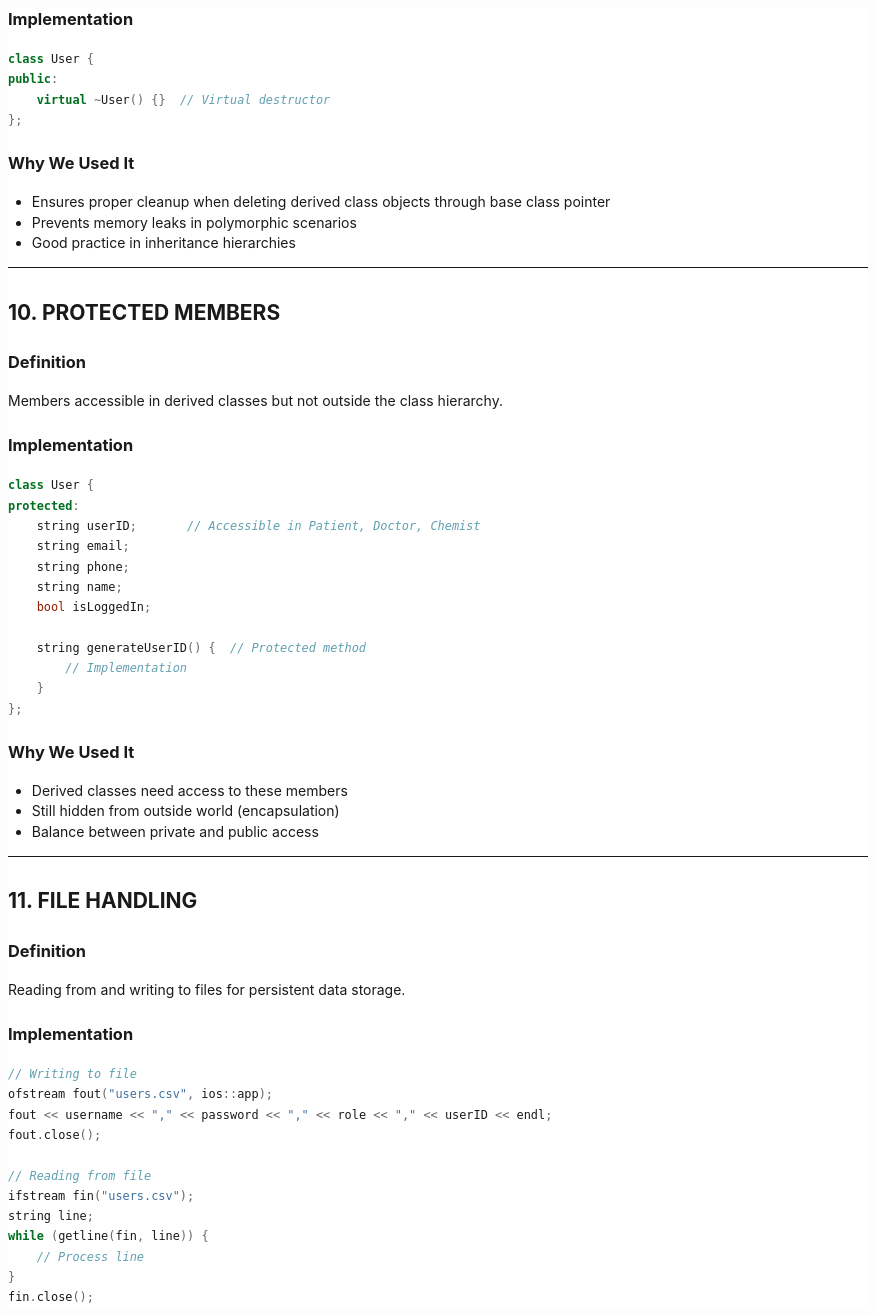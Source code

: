 ### Implementation
```cpp
class User {
public:
    virtual ~User() {}  // Virtual destructor
};
```

### Why We Used It
- Ensures proper cleanup when deleting derived class objects through base class pointer
- Prevents memory leaks in polymorphic scenarios
- Good practice in inheritance hierarchies

---

## 10. PROTECTED MEMBERS

### Definition
Members accessible in derived classes but not outside the class hierarchy.

### Implementation
```cpp
class User {
protected:
    string userID;       // Accessible in Patient, Doctor, Chemist
    string email;
    string phone;
    string name;
    bool isLoggedIn;
    
    string generateUserID() {  // Protected method
        // Implementation
    }
};
```

### Why We Used It
- Derived classes need access to these members
- Still hidden from outside world (encapsulation)
- Balance between private and public access

---

## 11. FILE HANDLING

### Definition
Reading from and writing to files for persistent data storage.

### Implementation
```cpp
// Writing to file
ofstream fout("users.csv", ios::app);
fout << username << "," << password << "," << role << "," << userID << endl;
fout.close();

// Reading from file
ifstream fin("users.csv");
string line;
while (getline(fin, line)) {
    // Process line
}
fin.close();
```